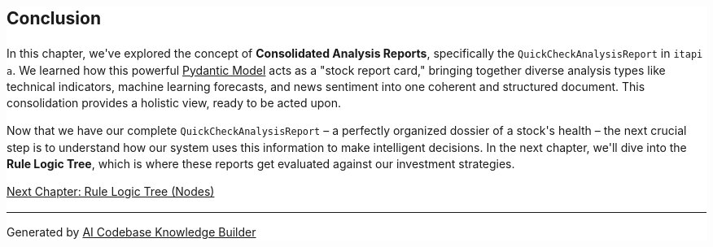 ## Conclusion

In this chapter, we've explored the concept of **Consolidated Analysis Reports**, specifically the `QuickCheckAnalysisReport` in `itapia`. We learned how this powerful [Pydantic Model](01_data_schemas__pydantic_models__.md) acts as a "stock report card," bringing together diverse analysis types like technical indicators, machine learning forecasts, and news sentiment into one coherent and structured document. This consolidation provides a holistic view, ready to be acted upon.

Now that we have our complete `QuickCheckAnalysisReport` – a perfectly organized dossier of a stock's health – the next crucial step is to understand how our system uses this information to make intelligent decisions. In the next chapter, we'll dive into the **Rule Logic Tree**, which is where these reports get evaluated against our investment strategies.

[Next Chapter: Rule Logic Tree (Nodes)](05_rule_logic_tree__nodes__.md)

---

Generated by [AI Codebase Knowledge Builder](https://github.com/The-Pocket/Tutorial-Codebase-Knowledge)